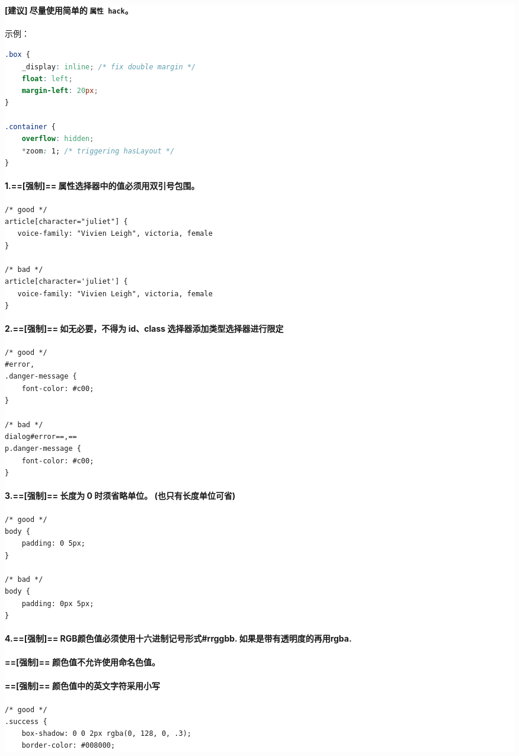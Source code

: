
#### [建议] 尽量使用简单的 `属性 hack`。

示例：

```css
.box {
    _display: inline; /* fix double margin */
    float: left;
    margin-left: 20px;
}

.container {
    overflow: hidden;
    *zoom: 1; /* triggering hasLayout */
}
```

#### 1.==[强制]== 属性选择器中的值必须用双引号包围。
 ```
/* good */
article[character="juliet"] {
    voice-family: "Vivien Leigh", victoria, female
}

/* bad */
article[character='juliet'] {
    voice-family: "Vivien Leigh", victoria, female
}
 ```
#### 2.==[强制]== 如无必要，不得为 id、class 选择器添加类型选择器进行限定
```
/* good */
#error,
.danger-message {
    font-color: #c00;
}

/* bad */
dialog#error==,==
p.danger-message {
    font-color: #c00;
}
```
#### 3.==[强制]== 长度为 0 时须省略单位。 (也只有长度单位可省)
```
/* good */
body {
    padding: 0 5px;
}

/* bad */
body {
    padding: 0px 5px;
}
```
#### 4.==[强制]== RGB颜色值必须使用十六进制记号形式#rrggbb. 如果是带有透明度的再用rgba.  
####        ==[强制]== 颜色值不允许使用命名色值。 
####        ==[强制]== 颜色值中的英文字符采用小写
```
/* good */
.success {
    box-shadow: 0 0 2px rgba(0, 128, 0, .3);
    border-color: #008000;
```